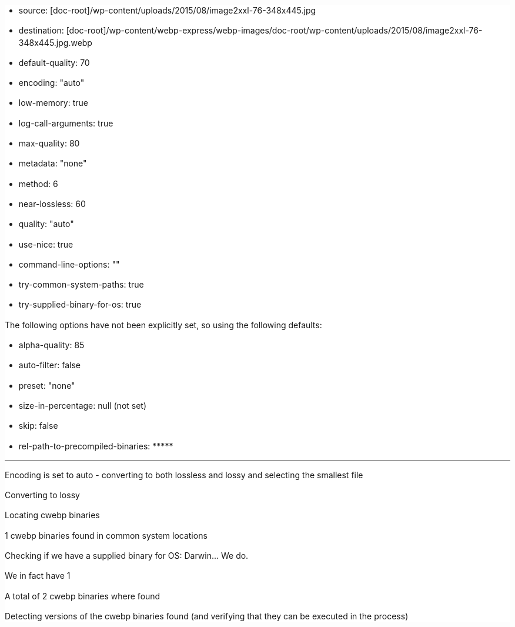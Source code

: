 - source: [doc-root]/wp-content/uploads/2015/08/image2xxl-76-348x445.jpg

- destination: [doc-root]/wp-content/webp-express/webp-images/doc-root/wp-content/uploads/2015/08/image2xxl-76-348x445.jpg.webp

- default-quality: 70

- encoding: "auto"

- low-memory: true

- log-call-arguments: true

- max-quality: 80

- metadata: "none"

- method: 6

- near-lossless: 60

- quality: "auto"

- use-nice: true

- command-line-options: ""

- try-common-system-paths: true

- try-supplied-binary-for-os: true


The following options have not been explicitly set, so using the following defaults:

- alpha-quality: 85

- auto-filter: false

- preset: "none"

- size-in-percentage: null (not set)

- skip: false

- rel-path-to-precompiled-binaries: *****

------------


Encoding is set to auto - converting to both lossless and lossy and selecting the smallest file


Converting to lossy

Locating cwebp binaries

1 cwebp binaries found in common system locations

Checking if we have a supplied binary for OS: Darwin... We do.

We in fact have 1

A total of 2 cwebp binaries where found

Detecting versions of the cwebp binaries found (and verifying that they can be executed in the process)
